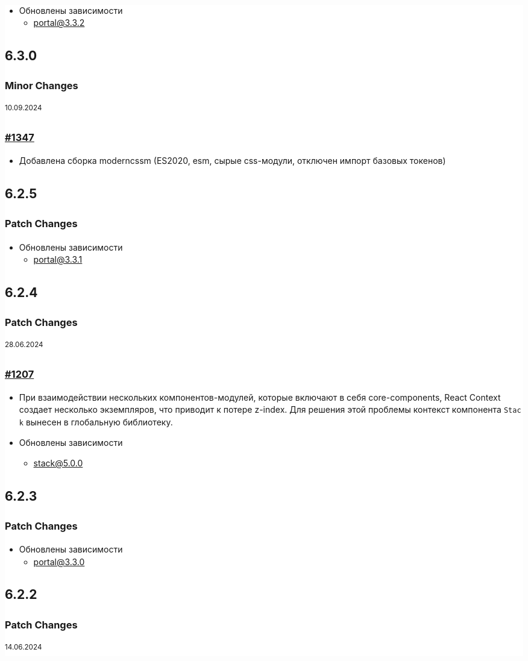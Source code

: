 -   Обновлены зависимости
    -   portal@3.3.2

## 6.3.0

### Minor Changes

<sup><time>10.09.2024</time></sup>

### [#1347](https://github.com/core-ds/core-components/pull/1347)

-   Добавлена сборка moderncssm (ES2020, esm, сырые css-модули, отключен импорт базовых токенов)

## 6.2.5

### Patch Changes

-   Обновлены зависимости
    -   portal@3.3.1

## 6.2.4

### Patch Changes

<sup><time>28.06.2024</time></sup>

### [#1207](https://github.com/core-ds/core-components/pull/1207)

-   При взаимодействии нескольких компонентов-модулей, которые включают в себя core-components, React Context создает несколько экземпляров, что приводит к потере z-index. Для решения этой проблемы контекст компонента `Stack` вынесен в глобальную библиотеку.

-   Обновлены зависимости
    -   stack@5.0.0

## 6.2.3

### Patch Changes

-   Обновлены зависимости
    -   portal@3.3.0

## 6.2.2

### Patch Changes

<sup><time>14.06.2024</time></sup>
